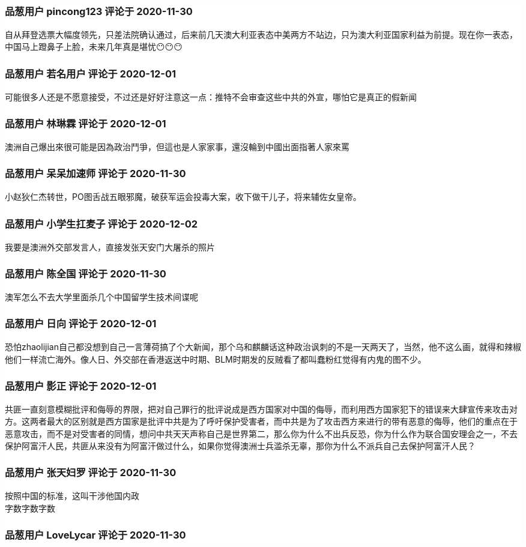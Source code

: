                 

### 品葱用户 **pincong123** 评论于 2020-11-30
        
自从拜登选票大幅度领先，只差法院确认通过，后来前几天澳大利亚表态中美两方不站边，只为澳大利亚国家利益为前提。现在你一表态，中国马上蹬鼻子上脸，未来几年真是堪忧😶😶😶
        
                

### 品葱用户 **若名用户** 评论于 2020-12-01
        
可能很多人还是不愿意接受，不过还是好好注意这一点：推特不会审查这些中共的外宣，哪怕它是真正的假新闻
        
                

### 品葱用户 **林琳霖** 评论于 2020-12-01
        
澳洲自己爆出來很可能是因為政治鬥爭，但這也是人家家事，還沒輪到中國出面指著人家來罵
        
                

### 品葱用户 **呆呆加速师** 评论于 2020-11-30
        
小赵狄仁杰转世，PO图舌战五眼邪魔，破获军运会投毒大案，收下做干儿子，将来辅佐女皇帝。
        
                

### 品葱用户 **小学生扛麦子** 评论于 2020-12-02
        
我要是澳洲外交部发言人，直接发张天安门大屠杀的照片
        
                

### 品葱用户 **陈全国** 评论于 2020-11-30
        
澳军怎么不去大学里面杀几个中国留学生技术间谍呢
        
                

### 品葱用户 **日向** 评论于 2020-12-01
        
恐怕zhaolijian自己都没想到自己一言薄荷搞了个大新闻，那个乌和麒麟话这种政治讽刺的不是一天两天了，当然，他不这么画，就得和辣椒他们一样流亡海外。像人日、外交部在香港返送中时期、BLM时期发的反贼看了都叫蠢粉红觉得有内鬼的图不少。
        
                

### 品葱用户 **影正** 评论于 2020-12-01
        
共匪一直刻意模糊批评和侮辱的界限，把对自己罪行的批评说成是西方国家对中国的侮辱，而利用西方国家犯下的错误来大肆宣传来攻击对方。这两者最大的区别就是西方国家是批评中共是为了呼吁保护受害者，而中共是为了攻击西方来进行的带有恶意的侮辱，他们的重点在于恶意攻击，而不是对受害者的同情，想问中共天天声称自己是世界第二，那么你为什么不出兵反恐，你为什么作为联合国安理会之一，不去保护阿富汗人民，共匪从来没有为阿富汗做过什么，如果你觉得澳洲士兵滥杀无辜，那你为什么不派兵自己去保护阿富汗人民？
        
                

### 品葱用户 **张天妇罗** 评论于 2020-11-30
        
按照中国的标准，这叫干涉他国内政  
字数字数字数
        
                

### 品葱用户 **LoveLycar** 评论于 2020-11-30
        